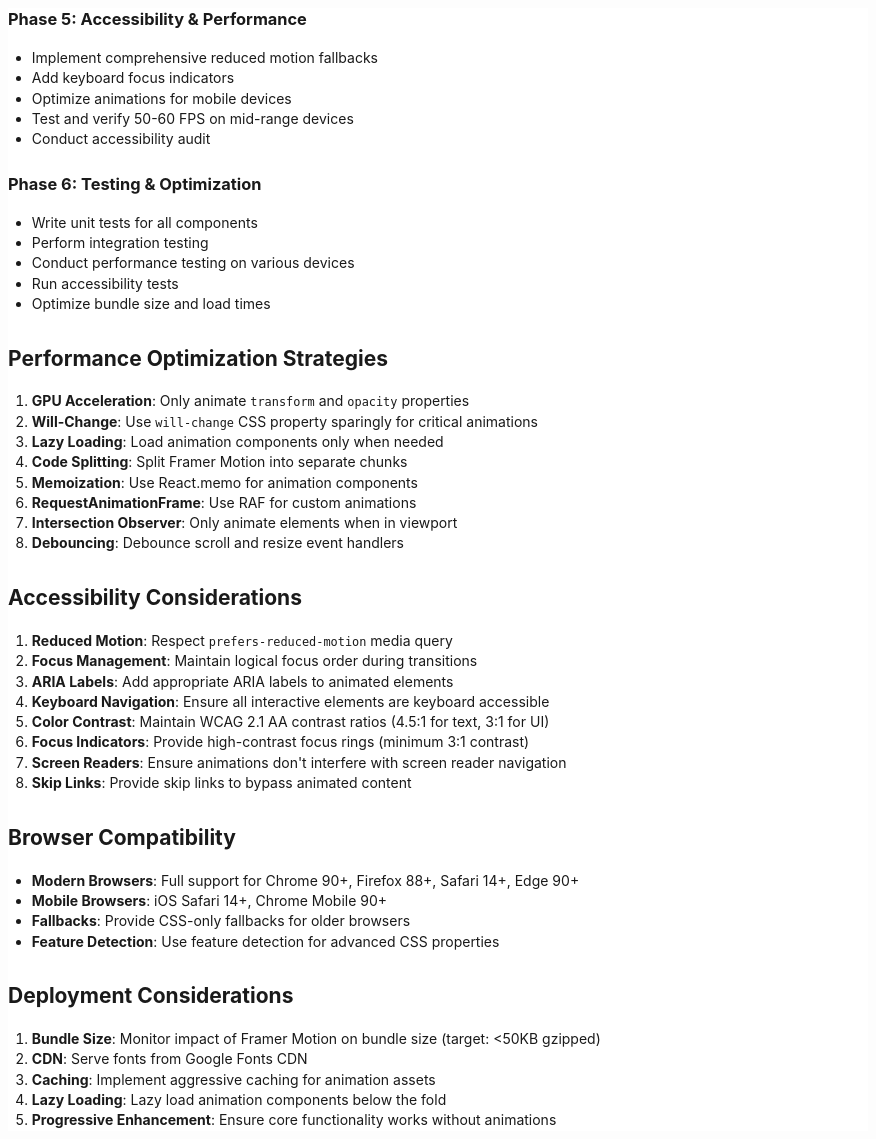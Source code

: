 ### Phase 5: Accessibility & Performance
- Implement comprehensive reduced motion fallbacks
- Add keyboard focus indicators
- Optimize animations for mobile devices
- Test and verify 50-60 FPS on mid-range devices
- Conduct accessibility audit

### Phase 6: Testing & Optimization
- Write unit tests for all components
- Perform integration testing
- Conduct performance testing on various devices
- Run accessibility tests
- Optimize bundle size and load times

## Performance Optimization Strategies

1. **GPU Acceleration**: Only animate `transform` and `opacity` properties
2. **Will-Change**: Use `will-change` CSS property sparingly for critical animations
3. **Lazy Loading**: Load animation components only when needed
4. **Code Splitting**: Split Framer Motion into separate chunks
5. **Memoization**: Use React.memo for animation components
6. **RequestAnimationFrame**: Use RAF for custom animations
7. **Intersection Observer**: Only animate elements when in viewport
8. **Debouncing**: Debounce scroll and resize event handlers

## Accessibility Considerations

1. **Reduced Motion**: Respect `prefers-reduced-motion` media query
2. **Focus Management**: Maintain logical focus order during transitions
3. **ARIA Labels**: Add appropriate ARIA labels to animated elements
4. **Keyboard Navigation**: Ensure all interactive elements are keyboard accessible
5. **Color Contrast**: Maintain WCAG 2.1 AA contrast ratios (4.5:1 for text, 3:1 for UI)
6. **Focus Indicators**: Provide high-contrast focus rings (minimum 3:1 contrast)
7. **Screen Readers**: Ensure animations don't interfere with screen reader navigation
8. **Skip Links**: Provide skip links to bypass animated content

## Browser Compatibility

- **Modern Browsers**: Full support for Chrome 90+, Firefox 88+, Safari 14+, Edge 90+
- **Mobile Browsers**: iOS Safari 14+, Chrome Mobile 90+
- **Fallbacks**: Provide CSS-only fallbacks for older browsers
- **Feature Detection**: Use feature detection for advanced CSS properties

## Deployment Considerations

1. **Bundle Size**: Monitor impact of Framer Motion on bundle size (target: <50KB gzipped)
2. **CDN**: Serve fonts from Google Fonts CDN
3. **Caching**: Implement aggressive caching for animation assets
4. **Lazy Loading**: Lazy load animation components below the fold
5. **Progressive Enhancement**: Ensure core functionality works without animations

